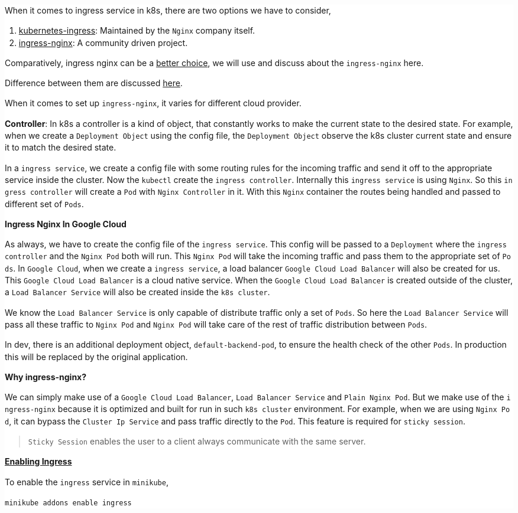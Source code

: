 
When it comes to ingress service in k8s, there are two options we have to consider,

1. [kubernetes-ingress](https://github.com/nginxinc/kubernetes-ingress): Maintained by the `Nginx` company itself.
2. [ingress-nginx](https://github.com/kubernetes/ingress-nginx): A community driven project.

Comparatively, ingress nginx can be a [better choice](https://www.joyfulbikeshedding.com/blog/2018-03-26-studying-the-kubernetes-ingress-system.html), we will use and discuss about the `ingress-nginx` here.

Difference between them are discussed [here](https://github.com/nginxinc/kubernetes-ingress/blob/master/docs/nginx-ingress-controllers.md).

When it comes to set up `ingress-nginx`, it varies for different cloud provider.

**Controller**: In k8s a controller is a kind of object, that constantly works to make the current state to the desired state. For example, when we create a `Deployment Object` using the config file, the `Deployment Object` observe the k8s cluster current state and ensure it to match the desired state.

In a `ingress service`, we create a config file with some routing rules for the incoming traffic and send it off to the appropriate service inside the cluster. Now the `kubectl` create the `ingress controller`. Internally this `ingress service` is using `Nginx`. So this `ingress controller` will create a `Pod` with `Nginx Controller` in it. With this `Nginx` container the routes being handled and passed to different set of `Pods`.

**Ingress Nginx In Google Cloud**

As always, we have to create the config file of the `ingress service`. This config will be passed to a `Deployment` where the `ingress controller` and the `Nginx Pod` both will run. This `Nginx Pod` will take the incoming traffic and pass them to the appropriate set of `Pods`. In `Google Cloud`, when we create a `ingress service`, a load balancer `Google Cloud Load Balancer` will also be created for us. This `Google Cloud Load Balancer` is a cloud native service. When the `Google Cloud Load Balancer` is created outside of the cluster, a `Load Balancer Service` will also be created inside the `k8s cluster`.

We know the `Load Balancer Service` is only capable of distribute traffic only a set of `Pods`. So here the `Load Balancer Service` will pass all these traffic to `Nginx Pod` and `Nginx Pod` will take care of the rest of traffic distribution between `Pods`.

In dev, there is an additional deployment object, `default-backend-pod`, to ensure the health check of the other `Pods`. In production this will be replaced by the original application.

**Why ingress-nginx?**

We can simply make use of a `Google Cloud Load Balancer`, `Load Balancer Service` and `Plain Nginx Pod`. But we make use of the `ingress-nginx` because it is optimized and built for run in such `k8s cluster` environment. For example, when we are using `Nginx Pod`, it can bypass the `Cluster Ip Service` and pass traffic directly to the `Pod`. This feature is required for `sticky session`.

> `Sticky Session` enables the user to a client always communicate with the same server.

**[Enabling Ingress](https://kubernetes.github.io/ingress-nginx/deploy/#verify-installation)**

To enable the `ingress` service in `minikube`,

```bash
minikube addons enable ingress
```
